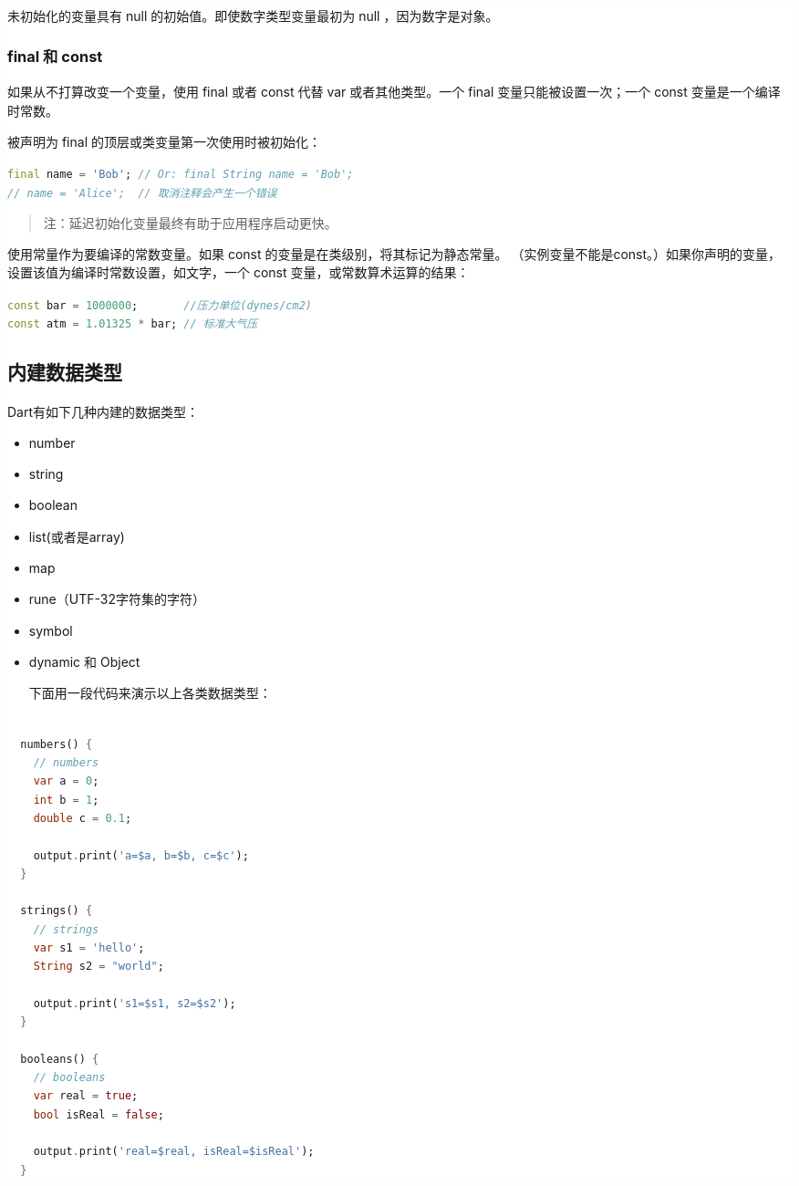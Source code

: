 未初始化的变量具有 null 的初始值。即使数字类型变量最初为 null ，因为数字是对象。

### final 和 const

如果从不打算改变一个变量，使用 final 或者 const 代替 var 或者其他类型。一个 final 变量只能被设置一次；一个 const 变量是一个编译时常数。

被声明为 final 的顶层或类变量第一次使用时被初始化：

```dart
final name = 'Bob'; // Or: final String name = 'Bob';
// name = 'Alice';  // 取消注释会产生一个错误
```

> 注：延迟初始化变量最终有助于应用程序启动更快。

使用常量作为要编译的常数变量。如果 const 的变量是在类级别，将其标记为静态常量。 （实例变量不能是const。）如果你声明的变量，设置该值为编译时常数设置，如文字，一个 const 变量，或常数算术运算的结果：

```dart
const bar = 1000000;       //压力单位(dynes/cm2)
const atm = 1.01325 * bar; // 标准大气压
```

## 内建数据类型

Dart有如下几种内建的数据类型：

- number

- string

- boolean

- list(或者是array)

- map

- rune（UTF-32字符集的字符）

- symbol

- dynamic 和 Object

  下面用一段代码来演示以上各类数据类型：

```dart

  numbers() {
    // numbers
    var a = 0;
    int b = 1;
    double c = 0.1;

    output.print('a=$a, b=$b, c=$c');
  }

  strings() {
    // strings
    var s1 = 'hello';
    String s2 = "world";

    output.print('s1=$s1, s2=$s2');
  }

  booleans() {
    // booleans
    var real = true;
    bool isReal = false;

    output.print('real=$real, isReal=$isReal');
  }
```